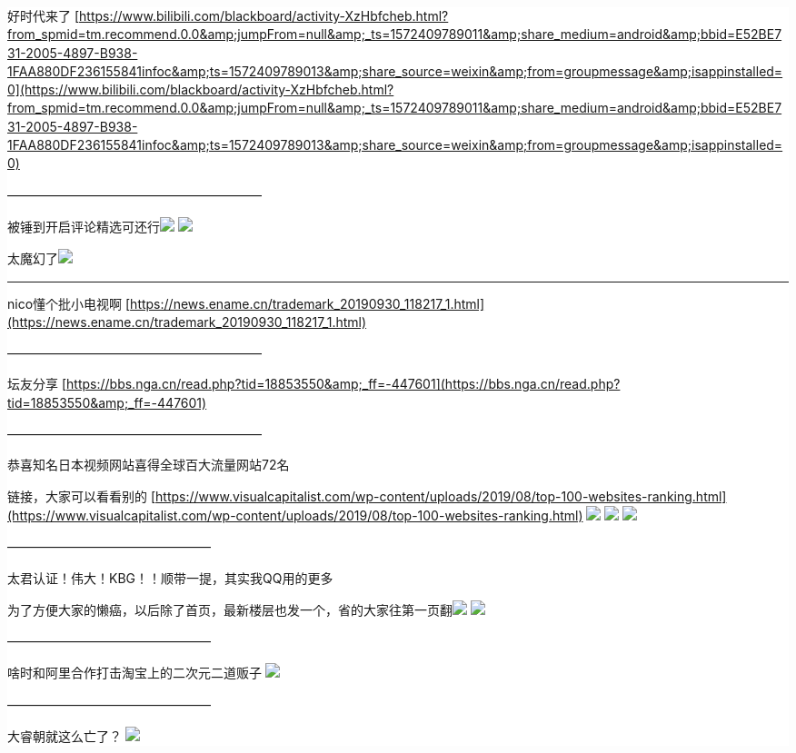 好时代来了
[https://www.bilibili.com/blackboard/activity-XzHbfcheb.html?from_spmid=tm.recommend.0.0&amp;jumpFrom=null&amp;_ts=1572409789011&amp;share_medium=android&amp;bbid=E52BE731-2005-4897-B938-1FAA880DF236155841infoc&amp;ts=1572409789013&amp;share_source=weixin&amp;from=groupmessage&amp;isappinstalled=0](https://www.bilibili.com/blackboard/activity-XzHbfcheb.html?from_spmid=tm.recommend.0.0&amp;jumpFrom=null&amp;_ts=1572409789011&amp;share_medium=android&amp;bbid=E52BE731-2005-4897-B938-1FAA880DF236155841infoc&amp;ts=1572409789013&amp;share_source=weixin&amp;from=groupmessage&amp;isappinstalled=0)

————————————————————

被锤到开启评论精选可还行<img src="https://static.saraba1st.com/image/smiley/face2017/067.png" referrerpolicy="no-referrer">
<img src="https://img.saraba1st.com/forum/201910/22/200631evg7h6dststvgl6v.png" referrerpolicy="no-referrer">

太魔幻了<img src="https://img.saraba1st.com/forum/201910/22/202815ezmeb6puubzmlk6b.png" referrerpolicy="no-referrer">

-------------------------------------------------------

nico懂个批小电视啊
[https://news.ename.cn/trademark_20190930_118217_1.html](https://news.ename.cn/trademark_20190930_118217_1.html)

————————————————————

坛友分享
[https://bbs.nga.cn/read.php?tid=18853550&amp;_ff=-447601](https://bbs.nga.cn/read.php?tid=18853550&amp;_ff=-447601)

————————————————————

恭喜知名日本视频网站喜得全球百大流量网站72名

链接，大家可以看看别的
[https://www.visualcapitalist.com/wp-content/uploads/2019/08/top-100-websites-ranking.html](https://www.visualcapitalist.com/wp-content/uploads/2019/08/top-100-websites-ranking.html)
<img src="https://i.loli.net/2019/08/15/pirXVFtwjAuYQkO.png" referrerpolicy="no-referrer">
<img src="https://i.loli.net/2019/08/15/nz8FhBC936oHdqA.png" referrerpolicy="no-referrer">
<img src="https://i.loli.net/2019/08/15/r4fNFcSsCKHm6Bg.png" referrerpolicy="no-referrer">

————————————————

太君认证！伟大！KBG！！顺带一提，其实我QQ用的更多

为了方便大家的懒癌，以后除了首页，最新楼层也发一个，省的大家往第一页翻<img src="https://static.saraba1st.com/image/smiley/face2017/068.png" referrerpolicy="no-referrer">
<img src="https://i.loli.net/2019/08/14/gypzbINGTe3JEjY.jpg" referrerpolicy="no-referrer">

————————————————

啥时和阿里合作打击淘宝上的二次元二道贩子
<img src="https://i.loli.net/2019/07/31/5d41a838251e516588.jpg" referrerpolicy="no-referrer">

————————————————

大睿朝就这么亡了？
<img src="https://i.loli.net/2019/07/28/5d3d55dcc5a9c26268.jpg" referrerpolicy="no-referrer">

